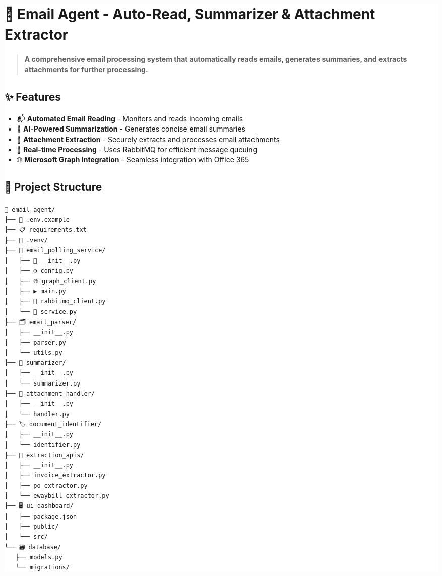 # 📧 Email Agent - Auto-Read, Summarizer & Attachment Extractor

> **A comprehensive email processing system that automatically reads emails, generates summaries, and extracts attachments for further processing.**

## ✨ Features

- 📬 **Automated Email Reading** - Monitors and reads incoming emails
- 📝 **AI-Powered Summarization** - Generates concise email summaries
- 📎 **Attachment Extraction** - Securely extracts and processes email attachments
- 🔄 **Real-time Processing** - Uses RabbitMQ for efficient message queuing
- 🌐 **Microsoft Graph Integration** - Seamless integration with Office 365

## 📁 Project Structure

```
📂 email_agent/
├── 🔧 .env.example
├── 📋 requirements.txt
├── 🐍 .venv/
├── 📧 email_polling_service/
│   ├── 🐍 __init__.py
│   ├── ⚙️ config.py
│   ├── 🌐 graph_client.py
│   ├── ▶️ main.py
│   ├── 🐰 rabbitmq_client.py
│   └── 🔧 service.py
├── 🗂️ email_parser/
│   ├── __init__.py
│   ├── parser.py
│   └── utils.py
├── 📝 summarizer/
│   ├── __init__.py
│   └── summarizer.py
├── 📎 attachment_handler/
│   ├── __init__.py
│   └── handler.py
├── 🏷️ document_identifier/
│   ├── __init__.py
│   └── identifier.py
├── 🔗 extraction_apis/
│   ├── __init__.py
│   ├── invoice_extractor.py
│   ├── po_extractor.py
│   └── ewaybill_extractor.py
├── 🖥️ ui_dashboard/
│   ├── package.json
│   ├── public/
│   └── src/
└── 🗃️ database/
   ├── models.py
   └── migrations/
```
